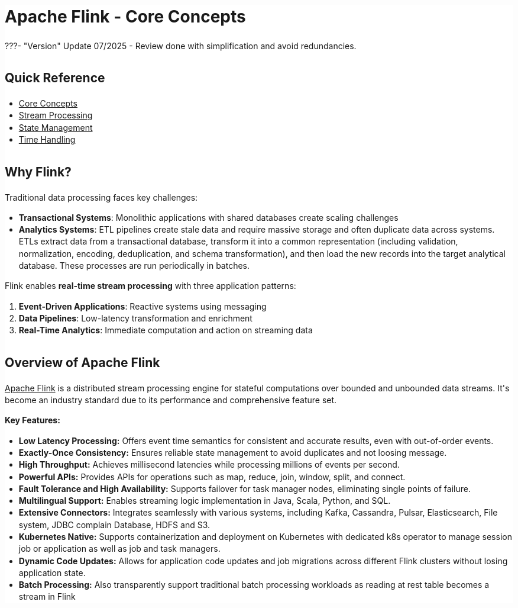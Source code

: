 # Apache Flink - Core Concepts

???- "Version"
    Update 07/2025 - Review done with simplification and avoid redundancies.

## Quick Reference

- [Core Concepts](#overview-of-apache-flink)
- [Stream Processing](#stream-processing-concepts)
- [State Management](#state-management)
- [Time Handling](#event-time)

## Why Flink?

Traditional data processing faces key challenges:
- **Transactional Systems**: Monolithic applications with shared databases create scaling challenges
- **Analytics Systems**: ETL pipelines create stale data and require massive storage and often duplicate data across systems.  ETLs extract data from a 
transactional database, transform it into a common representation (including validation, normalization, encoding, deduplication, and schema transformation), and then load the new records into the target analytical database. These processes are run periodically in batches.

Flink enables **real-time stream processing** with three application patterns:

1. **Event-Driven Applications**: Reactive systems using messaging
2. **Data Pipelines**: Low-latency transformation and enrichment  
3. **Real-Time Analytics**: Immediate computation and action on streaming data

## Overview of Apache Flink

[Apache Flink](https://flink.apache.org) is a distributed stream processing engine for stateful computations over bounded and unbounded data streams. It's 
become an industry standard due to its performance and comprehensive feature set.

**Key Features:**

* **Low Latency Processing:** Offers event time semantics for consistent and accurate results, even with out-of-order events.
* **Exactly-Once Consistency:** Ensures reliable state management to avoid duplicates and not loosing message.
* **High Throughput:** Achieves millisecond latencies while processing millions of events per second.
* **Powerful APIs:** Provides APIs for operations such as map, reduce, join, window, split, and connect.
* **Fault Tolerance and High Availability:** Supports failover for task manager nodes, eliminating single points of failure.
* **Multilingual Support:** Enables streaming logic implementation in Java, Scala, Python, and SQL.
* **Extensive Connectors:** Integrates seamlessly with various systems, including Kafka, Cassandra, Pulsar, Elasticsearch, File system, JDBC complain 
Database, HDFS and S3.
* **Kubernetes Native:** Supports containerization and deployment on Kubernetes with dedicated k8s operator to manage session job or application as 
well as job and task managers.
* **Dynamic Code Updates:** Allows for application code updates and job migrations across different Flink clusters without losing application state.
* **Batch Processing:** Also transparently support traditional batch processing workloads as reading at rest table becomes a stream in Flink
